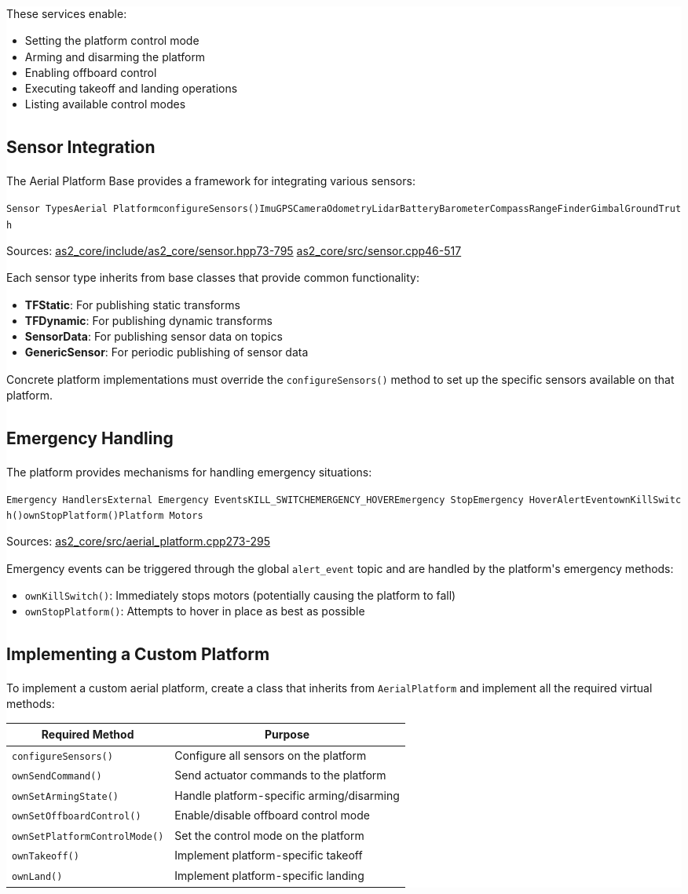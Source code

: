 These services enable:

-   Setting the platform control mode
-   Arming and disarming the platform
-   Enabling offboard control
-   Executing takeoff and landing operations
-   Listing available control modes

## Sensor Integration

The Aerial Platform Base provides a framework for integrating various sensors:

```
Sensor TypesAerial PlatformconfigureSensors()ImuGPSCameraOdometryLidarBatteryBarometerCompassRangeFinderGimbalGroundTruth
```

Sources: [as2\_core/include/as2\_core/sensor.hpp73-795](https://github.com/aerostack2/aerostack2/blob/10200cd9/as2_core/include/as2_core/sensor.hpp#L73-L795) [as2\_core/src/sensor.cpp46-517](https://github.com/aerostack2/aerostack2/blob/10200cd9/as2_core/src/sensor.cpp#L46-L517)

Each sensor type inherits from base classes that provide common functionality:

-   **TFStatic**: For publishing static transforms
-   **TFDynamic**: For publishing dynamic transforms
-   **SensorData**: For publishing sensor data on topics
-   **GenericSensor**: For periodic publishing of sensor data

Concrete platform implementations must override the `configureSensors()` method to set up the specific sensors available on that platform.

## Emergency Handling

The platform provides mechanisms for handling emergency situations:

```
Emergency HandlersExternal Emergency EventsKILL_SWITCHEMERGENCY_HOVEREmergency StopEmergency HoverAlertEventownKillSwitch()ownStopPlatform()Platform Motors
```

Sources: [as2\_core/src/aerial\_platform.cpp273-295](https://github.com/aerostack2/aerostack2/blob/10200cd9/as2_core/src/aerial_platform.cpp#L273-L295)

Emergency events can be triggered through the global `alert_event` topic and are handled by the platform's emergency methods:

-   `ownKillSwitch()`: Immediately stops motors (potentially causing the platform to fall)
-   `ownStopPlatform()`: Attempts to hover in place as best as possible

## Implementing a Custom Platform

To implement a custom aerial platform, create a class that inherits from `AerialPlatform` and implement all the required virtual methods:

| Required Method | Purpose |
| --- | --- |
| `configureSensors()` | Configure all sensors on the platform |
| `ownSendCommand()` | Send actuator commands to the platform |
| `ownSetArmingState()` | Handle platform-specific arming/disarming |
| `ownSetOffboardControl()` | Enable/disable offboard control mode |
| `ownSetPlatformControlMode()` | Set the control mode on the platform |
| `ownTakeoff()` | Implement platform-specific takeoff |
| `ownLand()` | Implement platform-specific landing |